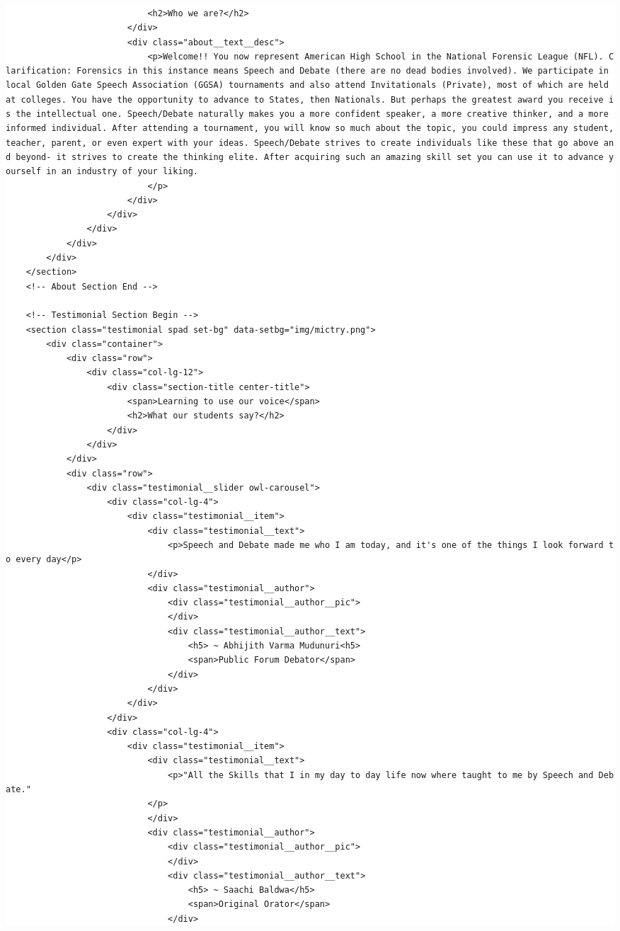                                 <h2>Who we are?</h2>
                            </div>
                            <div class="about__text__desc">
                                <p>Welcome!! You now represent American High School in the National Forensic League (NFL). Clarification: Forensics in this instance means Speech and Debate (there are no dead bodies involved). We participate in local Golden Gate Speech Association (GGSA) tournaments and also attend Invitationals (Private), most of which are held at colleges. You have the opportunity to advance to States, then Nationals. But perhaps the greatest award you receive is the intellectual one. Speech/Debate naturally makes you a more confident speaker, a more creative thinker, and a more informed individual. After attending a tournament, you will know so much about the topic, you could impress any student, teacher, parent, or even expert with your ideas. Speech/Debate strives to create individuals like these that go above and beyond- it strives to create the thinking elite. After acquiring such an amazing skill set you can use it to advance yourself in an industry of your liking.
                                </p>
                            </div>
                        </div>
                    </div>
                </div>
            </div>
        </section>
        <!-- About Section End -->

        <!-- Testimonial Section Begin -->
        <section class="testimonial spad set-bg" data-setbg="img/mictry.png">
            <div class="container">
                <div class="row">
                    <div class="col-lg-12">
                        <div class="section-title center-title">
                            <span>Learning to use our voice</span>
                            <h2>What our students say?</h2>
                        </div>
                    </div>
                </div>
                <div class="row">
                    <div class="testimonial__slider owl-carousel">
                        <div class="col-lg-4">
                            <div class="testimonial__item">
                                <div class="testimonial__text">
                                    <p>Speech and Debate made me who I am today, and it's one of the things I look forward to every day</p>
                                </div>
                                <div class="testimonial__author">
                                    <div class="testimonial__author__pic">
                                    </div>
                                    <div class="testimonial__author__text">
                                        <h5> ~ Abhijith Varma Mudunuri<h5>
                                        <span>Public Forum Debator</span>
                                    </div>
                                </div>
                            </div>
                        </div>
                        <div class="col-lg-4">
                            <div class="testimonial__item">
                                <div class="testimonial__text">
                                    <p>"All the Skills that I in my day to day life now where taught to me by Speech and Debate."
                                </p>
                                </div>
                                <div class="testimonial__author">
                                    <div class="testimonial__author__pic">
                                    </div>
                                    <div class="testimonial__author__text">
                                        <h5> ~ Saachi Baldwa</h5>
                                        <span>Original Orator</span>
                                    </div>